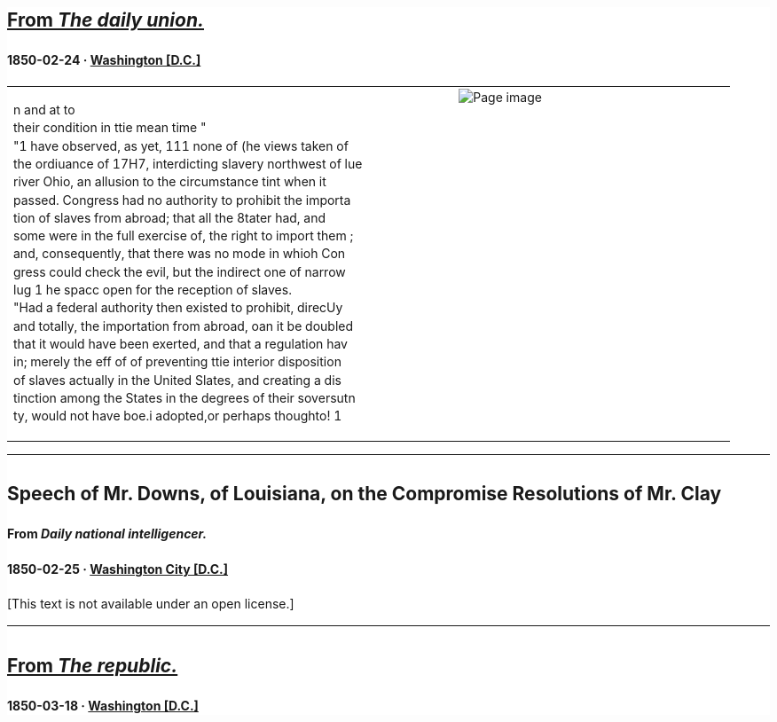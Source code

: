 
## [From _The daily union._](https://www.loc.gov/resource/sn82003410/1850-02-24/ed-1/?sp=1)

#### 1850-02-24 &middot; [Washington [D.C.]](http://dbpedia.org/resource/Washington%2C_D.C.)

<table style="width: 100%;"><tr><td style="width: 50%">

n and at to  
their condition in ttie mean time &quot;  
&quot;1 have observed, as yet, 111 none of (he views taken of  
the ordiuance of 17H7, interdicting slavery northwest of lue  
river Ohio, an allusion to the circumstance tint when it  
passed. Congress had no authority to prohibit the importa­  
tion of slaves from abroad; that all the 8tater had, and  
some were in the full exercise of, the right to import them ;  
and, consequently, that there was no mode in whioh Con­  
gress could check the evil, but the indirect one of narrow­  
lug 1 he spacc open for the reception of slaves.  
&quot;Had a federal authority then existed to prohibit, direcUy  
and totally, the importation from abroad, oan it be doubled  
that it would have been exerted, and that a regulation hav­  
in; merely the eff of of preventing ttie interior disposition  
of slaves actually in the United Slates, and creating a dis­  
tinction among the States in the degrees of their soversutn­  
ty, would not have boe.i adopted,or perhaps thoughto! 1 
</td><td style="width: 50%; max-height: 75%; margin: auto; display: block;">
<img alt="Page image" src="https://tile.loc.gov/image-services/iiif/service:ndnp:dlc:batch_dlc_chimera_ver01:data:sn82003410:00415661186:1850022401:0256/pct:63.42144852783151,49.0186210367388,15.704921555985386,7.419057205166919/!600,600/0/default.jpg"/>
</td>
</tr></table>

---

## Speech of Mr. Downs, of Louisiana, on the Compromise Resolutions of Mr. Clay

#### From _Daily national intelligencer._

#### 1850-02-25 &middot; [Washington City [D.C.]](http://dbpedia.org/resource/Washington%2C_D.C.)

[This text is not available under an open license.]

---

## [From _The republic._](https://www.loc.gov/resource/sn82014434/1850-03-18/ed-1/?sp=2)

#### 1850-03-18 &middot; [Washington [D.C.]](http://dbpedia.org/resource/Washington%2C_D.C.)
